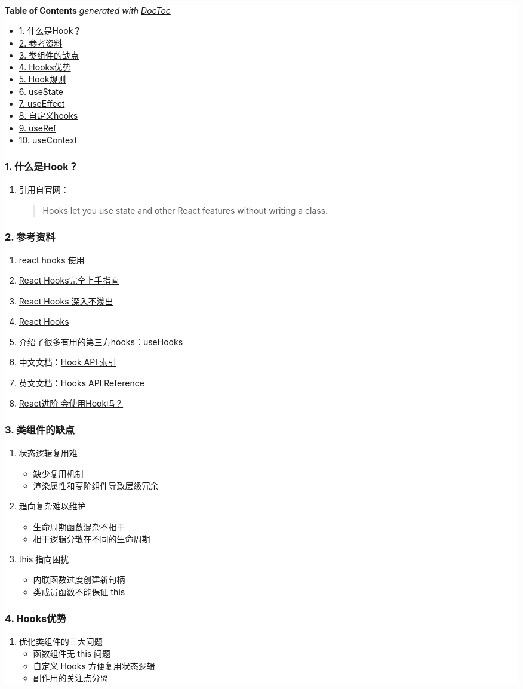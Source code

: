 

**Table of Contents**  *generated with [DocToc](https://github.com/thlorenz/doctoc)*

- [1. 什么是Hook？](#1-%E4%BB%80%E4%B9%88%E6%98%AFhook)
- [2. 参考资料](#2-%E5%8F%82%E8%80%83%E8%B5%84%E6%96%99)
- [3. 类组件的缺点](#3-%E7%B1%BB%E7%BB%84%E4%BB%B6%E7%9A%84%E7%BC%BA%E7%82%B9)
- [4. Hooks优势](#4-hooks%E4%BC%98%E5%8A%BF)
- [5. Hook规则](#5-hook%E8%A7%84%E5%88%99)
- [6. useState](#6-usestate)
- [7. useEffect](#7-useeffect)
- [8. 自定义hooks](#8-%E8%87%AA%E5%AE%9A%E4%B9%89hooks)
- [9. useRef](#9-useref)
- [10. useContext](#10-usecontext)



### 1. 什么是Hook？

1. 引用自官网：
   > Hooks let you use state and other React features without writing a class.

### 2. 参考资料

1. [react hooks 使用](https://segmentfault.com/a/1190000019513907)

2. [React Hooks完全上手指南](https://zhuanlan.zhihu.com/p/92211533)

3. [React Hooks 深入不浅出](https://segmentfault.com/a/1190000017182184)

4. [React Hooks](https://www.jianshu.com/p/76901410645a)

5. 介绍了很多有用的第三方hooks：[useHooks](https://usehooks.com/)

6. 中文文档：[Hook API 索引](https://react.docschina.org/docs/hooks-reference.html)

7. 英文文档：[Hooks API Reference](https://reactjs.org/docs/hooks-reference.html)

8. [React进阶 会使用Hook吗？](https://segmentfault.com/a/1190000020288052)
 

### 3. 类组件的缺点

1. 状态逻辑复用难
   - 缺少复用机制
   - 渲染属性和高阶组件导致层级冗余

2. 趋向复杂难以维护
   - 生命周期函数混杂不相干
   - 相干逻辑分散在不同的生命周期
3. this 指向困扰
   - 内联函数过度创建新句柄
   - 类成员函数不能保证 this
  
### 4. Hooks优势

1. 优化类组件的三大问题
   - 函数组件无 this 问题
   - 自定义 Hooks 方便复用状态逻辑
   - 副作用的关注点分离
  